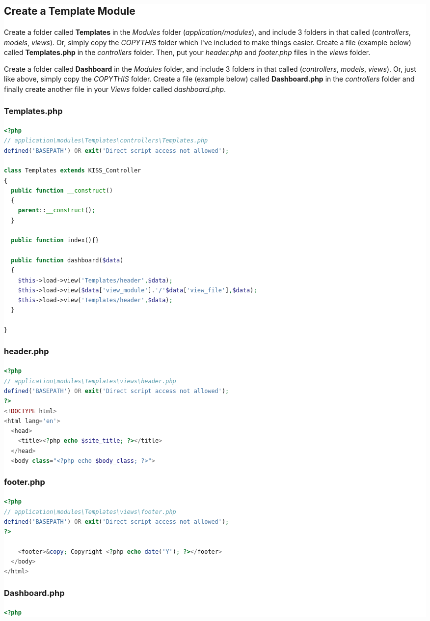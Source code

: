 ## Create a Template Module
Create a folder called **Templates** in the *Modules* folder (*application/modules*), and include 3 folders in that called (*controllers*, *models*, *views*). Or, simply copy the *COPYTHIS* folder which I've included to make things easier. Create a file (example below) called **Templates.php** in the *controllers* folder. Then, put your *header.php* and *footer.php* files in the *views* folder.

Create a folder called **Dashboard** in the *Modules* folder, and include 3 folders in that called (*controllers*, *models*, *views*). Or, just like above, simply copy the *COPYTHIS* folder. Create a file (example below) called **Dashboard.php** in the *controllers* folder and finally create another file in your *Views* folder called *dashboard.php*.

### Templates.php
```php
<?php
// application\modules\Templates\controllers\Templates.php
defined('BASEPATH') OR exit('Direct script access not allowed');

class Templates extends KISS_Controller 
{
  public function __construct()
  {
    parent::__construct();
  }

  public function index(){}
  
  public function dashboard($data)
  {
    $this->load->view('Templates/header',$data);
    $this->load->view($data['view_module'].'/'$data['view_file'],$data);
    $this->load->view('Templates/header',$data);
  }

}
```
### header.php
```php
<?php
// application\modules\Templates\views\header.php
defined('BASEPATH') OR exit('Direct script access not allowed');
?>
<!DOCTYPE html>
<html lang='en'>
  <head>
    <title><?php echo $site_title; ?></title>
  </head>
  <body class="<?php echo $body_class; ?>">
```
### footer.php
```php
<?php
// application\modules\Templates\views\footer.php
defined('BASEPATH') OR exit('Direct script access not allowed');
?>

    <footer>&copy; Copyright <?php echo date('Y'); ?></footer>
  </body>
</html>
```
### Dashboard.php
```php
<?php
```